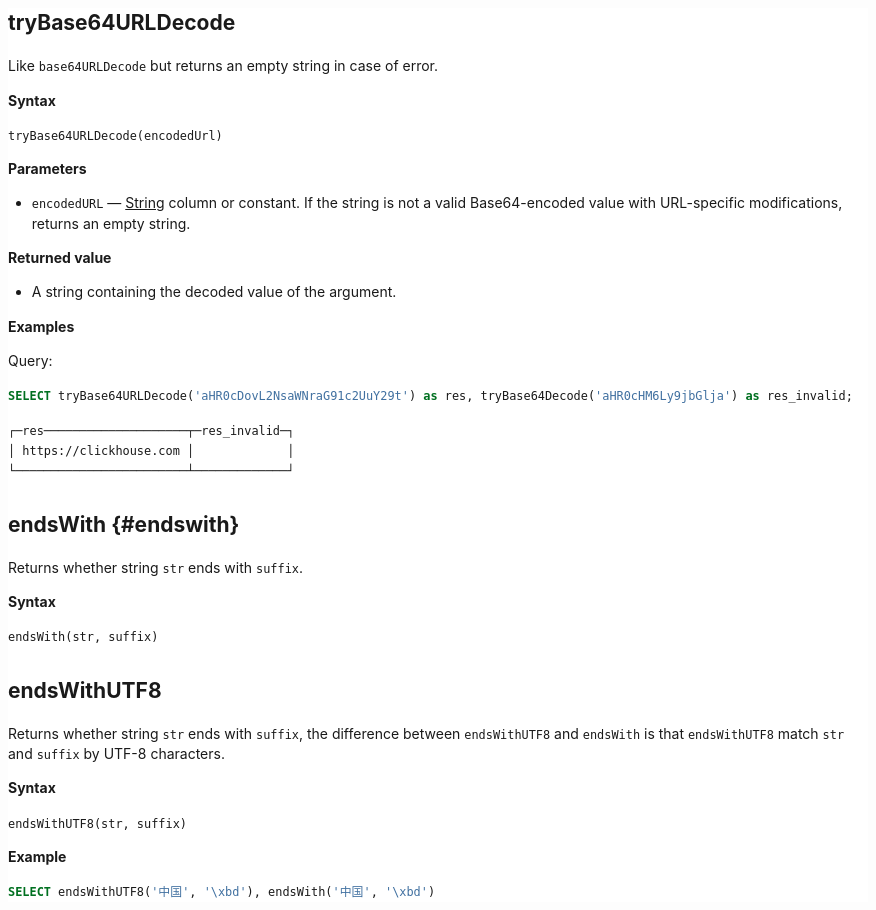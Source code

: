 ## tryBase64URLDecode

Like `base64URLDecode` but returns an empty string in case of error.

**Syntax**

```sql
tryBase64URLDecode(encodedUrl)
```

**Parameters**

- `encodedURL` — [String](../data-types/string.md) column or constant. If the string is not a valid Base64-encoded value with URL-specific modifications, returns an empty string.

**Returned value**

- A string containing the decoded value of the argument.

**Examples**

Query:

```sql
SELECT tryBase64URLDecode('aHR0cDovL2NsaWNraG91c2UuY29t') as res, tryBase64Decode('aHR0cHM6Ly9jbGlja') as res_invalid;
```

```response
┌─res────────────────────┬─res_invalid─┐
│ https://clickhouse.com │             │
└────────────────────────┴─────────────┘
```

## endsWith {#endswith}

Returns whether string `str` ends with `suffix`.

**Syntax**

```sql
endsWith(str, suffix)
```

## endsWithUTF8

Returns whether string `str` ends with `suffix`, the difference between `endsWithUTF8` and `endsWith` is that `endsWithUTF8` match `str` and `suffix` by UTF-8 characters.

**Syntax**

```sql
endsWithUTF8(str, suffix)
```

**Example**

``` sql
SELECT endsWithUTF8('中国', '\xbd'), endsWith('中国', '\xbd')
```
